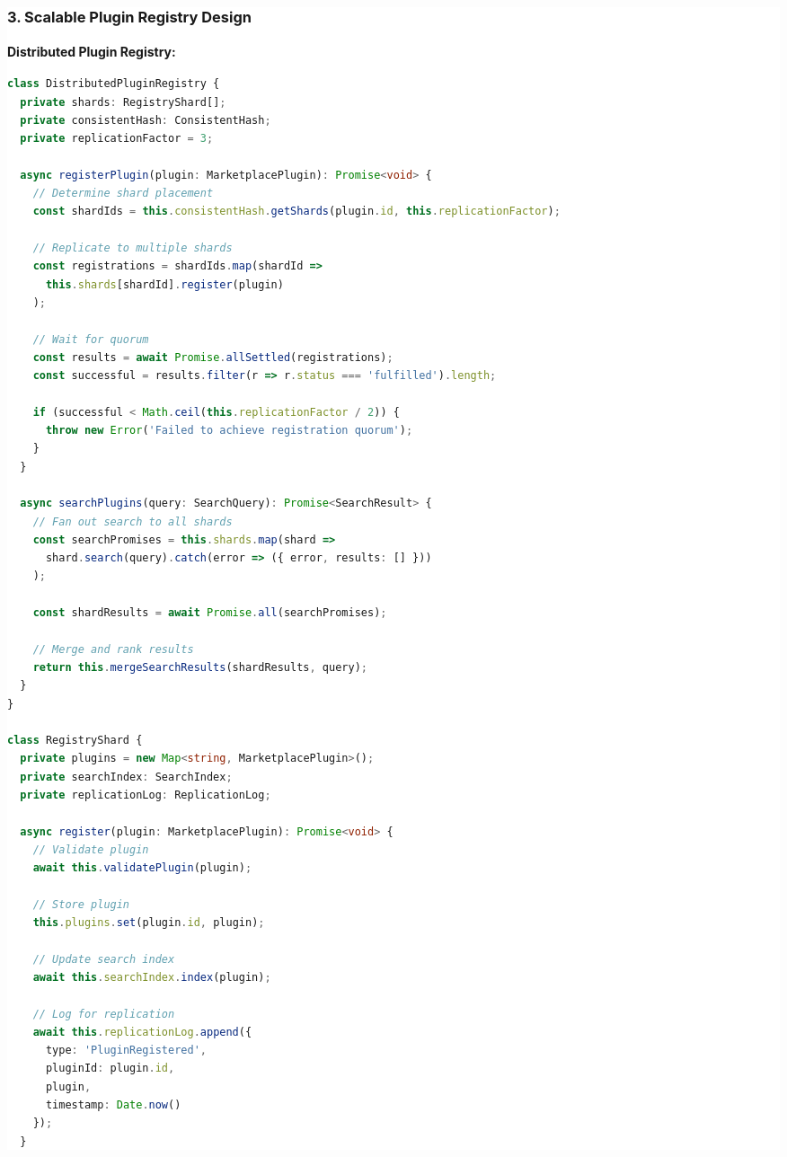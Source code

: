 ### **3. Scalable Plugin Registry Design**

**Distributed Plugin Registry:**
```typescript
class DistributedPluginRegistry {
  private shards: RegistryShard[];
  private consistentHash: ConsistentHash;
  private replicationFactor = 3;

  async registerPlugin(plugin: MarketplacePlugin): Promise<void> {
    // Determine shard placement
    const shardIds = this.consistentHash.getShards(plugin.id, this.replicationFactor);
    
    // Replicate to multiple shards
    const registrations = shardIds.map(shardId => 
      this.shards[shardId].register(plugin)
    );
    
    // Wait for quorum
    const results = await Promise.allSettled(registrations);
    const successful = results.filter(r => r.status === 'fulfilled').length;
    
    if (successful < Math.ceil(this.replicationFactor / 2)) {
      throw new Error('Failed to achieve registration quorum');
    }
  }

  async searchPlugins(query: SearchQuery): Promise<SearchResult> {
    // Fan out search to all shards
    const searchPromises = this.shards.map(shard => 
      shard.search(query).catch(error => ({ error, results: [] }))
    );
    
    const shardResults = await Promise.all(searchPromises);
    
    // Merge and rank results
    return this.mergeSearchResults(shardResults, query);
  }
}

class RegistryShard {
  private plugins = new Map<string, MarketplacePlugin>();
  private searchIndex: SearchIndex;
  private replicationLog: ReplicationLog;

  async register(plugin: MarketplacePlugin): Promise<void> {
    // Validate plugin
    await this.validatePlugin(plugin);
    
    // Store plugin
    this.plugins.set(plugin.id, plugin);
    
    // Update search index
    await this.searchIndex.index(plugin);
    
    // Log for replication
    await this.replicationLog.append({
      type: 'PluginRegistered',
      pluginId: plugin.id,
      plugin,
      timestamp: Date.now()
    });
  }
```